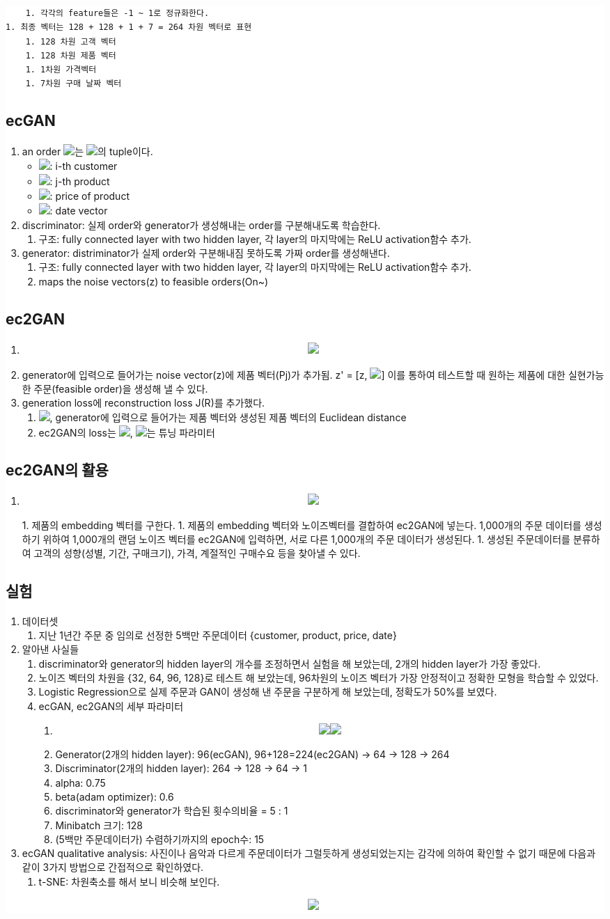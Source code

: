 		1. 각각의 feature들은 -1 ~ 1로 정규화한다.
	1. 최종 벡터는 128 + 128 + 1 + 7 = 264 차원 벡터로 표현
		1. 128 차원 고객 벡터
		1. 128 차원 제품 벡터
		1. 1차원 가격벡터
		1. 7차원 구매 날짜 벡터

## ecGAN
1. an order <img src="pics/eCommerceGANeq0.png" height=30>는 <img src="pics/eCommerceGANeq1.png" height=30>의 tuple이다.
	- <img src="pics/eCommerceGANeq5.png" height=30>: i-th customer
	- <img src="pics/eCommerceGANeq4.png" height=30>: j-th product
	- <img src="pics/eCommerceGANeq3.png" height=30>: price of product
	- <img src="pics/eCommerceGANeq2.png" height=30>: date vector
1. discriminator: 실제 order와 generator가 생성해내는 order를 구분해내도록 학습한다.
	1. 구조: fully connected layer with two hidden layer, 각 layer의 마지막에는 ReLU activation함수 추가.
1. generator: distriminator가 실제 order와 구분해내짐 못하도록 가짜 order를 생성해낸다.
	1. 구조: fully connected layer with two hidden layer, 각 layer의 마지막에는 ReLU activation함수 추가.
	1. maps the noise vectors(z) to feasible orders(On~)

## ec2GAN
1. <p align="center"><img src="pics/eCommerceGANfigure2.png"></p>
1. generator에 입력으로 들어가는 noise vector(z)에 제품 벡터(Pj)가 추가됨. z' = [z, <img src="pics/eCommerceGANeq4.png" height=30>] 이를 통하여 테스트할 때 원하는 제품에 대한 실현가능한 주문(feasible order)을 생성해 낼 수 있다.
1. generation loss에 reconstruction loss J(R)를 추가했다.
	1. <img src="pics/eCommerceGANeq6.png" height=30>, generator에 입력으로 들어가는 제품 벡터와 생성된 제품 벡터의 Euclidean distance
	1. ec2GAN의 loss는 <img src="pics/eCommerceGANeq7.png" height=30>, <img src="pics/eCommerceGANeq8.png" height=30>는 튜닝 파라미터

## ec2GAN의 활용
1. <p align="center"><img src="pics/eCommerceGANfigure3.png"></p>
	1. 제품의 embedding 벡터를 구한다.
	1. 제품의 embedding 벡터와 노이즈벡터를 결합하여 ec2GAN에 넣는다. 1,000개의 주문 데이터를 생성하기 위하여 1,000개의 랜덤 노이즈 벡터를 ec2GAN에 입력하면, 서로 다른 1,000개의 주문 데이터가 생성된다.
	1. 생성된 주문데이터를 분류하여 고객의 성향(성별, 기간, 구매크기), 가격, 계절적인 구매수요 등을 찾아낼 수 있다.

## 실험
1. 데이터셋
	1. 지난 1년간 주문 중 임의로 선정한 5백만 주문데이터 {customer, product, price, date}
1. 알아낸 사실들
	1. discriminator와 generator의 hidden layer의 개수를 조정하면서 실험을 해 보았는데, 2개의 hidden layer가 가장 좋았다.
	1. 노이즈 벡터의 차원을 {32, 64, 96, 128}로 테스트 해 보았는데, 96차원의 노이즈 벡터가 가장 안정적이고 정확한 모형을 학습할 수 있었다.
	1. Logistic Regression으로 실제 주문과 GAN이 생성해 낸 주문을 구분하게 해 보았는데, 정확도가 50%를 보였다.
	1. ecGAN, ec2GAN의 세부 파라미터
		1. <p align="center"><img src="pics/eCommerceGANeq9.png"><img src="pics/eCommerceGANeq10.png"></p> 
		1. Generator(2개의 hidden layer): 96(ecGAN), 96+128=224(ec2GAN) -> 64 -> 128 -> 264
		1. Discriminator(2개의 hidden layer): 264 -> 128 -> 64 -> 1
		1. alpha: 0.75
		1. beta(adam optimizer): 0.6
		1. discriminator와 generator가 학습된 횟수의비율 = 5 : 1
		1. Minibatch 크기: 128
		1. (5백만 주문데이터가) 수렴하기까지의 epoch수: 15
1. ecGAN qualitative analysis: 사진이나 음악과 다르게 주문데이터가 그럴듯하게 생성되었는지는 감각에 의하여 확인할 수 없기 때문에 다음과 같이 3가지 방법으로 간접적으로 확인하였다.
	1. t-SNE: 차원축소를 해서 보니 비슷해 보인다.
	<p align="center"><img src="pics/eCommerceGANfigure4.png"></p> 